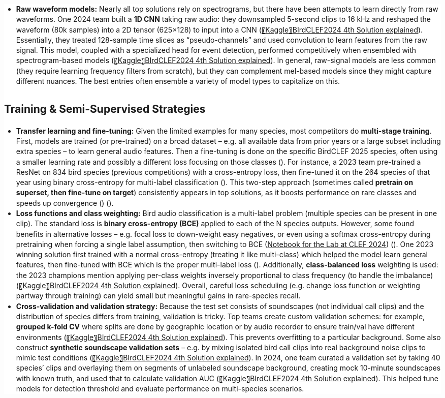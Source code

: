 - **Raw waveform models:** Nearly all top solutions rely on spectrograms, but there have been attempts to learn directly from raw waveforms. One 2024 team built a **1D CNN** taking raw audio: they downsampled 5-second clips to 16 kHz and reshaped the waveform (80k samples) into a 2D tensor (625×128) to input into a CNN ([〖Kaggle〗BIrdCLEF2024 4th Solution explained](https://zenn.dev/yuto_mo/articles/86e2db028e141c#:~:text=)). Essentially, they treated 128-sample time slices as “pseudo-channels” and used convolution to learn features from the raw signal. This model, coupled with a specialized head for event detection, performed competitively when ensembled with spectrogram-based models ([〖Kaggle〗BIrdCLEF2024 4th Solution explained](https://zenn.dev/yuto_mo/articles/86e2db028e141c#:~:text=)). In general, raw-signal models are less common (they require learning frequency filters from scratch), but they can complement mel-based models since they might capture different nuances. The best entries often ensemble a variety of model types to capitalize on this.

## Training & Semi-Supervised Strategies
- **Transfer learning and fine-tuning:** Given the limited examples for many species, most competitors do **multi-stage training**. First, models are trained (or pre-trained) on a broad dataset – e.g. all available data from prior years or a large subset including extra species – to learn general audio features. Then a fine-tuning is done on the specific BirdCLEF 2025 species, often using a smaller learning rate and possibly a different loss focusing on those classes ([](https://ceur-ws.org/Vol-3497/paper-172.pdf#:~:text=community,about%20119000%20covering%20834%20species)). For instance, a 2023 team pre-trained a ResNet on 834 bird species (previous competitions) with a cross-entropy loss, then fine-tuned it on the 264 species of that year using binary cross-entropy for multi-label classification ([](https://ceur-ws.org/Vol-3497/paper-172.pdf#:~:text=set%20for%20each%20model,Inference%20Acceleration%20using%20OpenVINO)). This two-step approach (sometimes called **pretrain on superset, then fine-tune on target**) consistently appears in top solutions, as it boosts performance on rare classes and speeds up convergence ([](https://ceur-ws.org/Vol-3497/paper-172.pdf#:~:text=community,about%20119000%20covering%20834%20species)) ([](https://ceur-ws.org/Vol-3497/paper-172.pdf#:~:text=set%20for%20each%20model,Inference%20Acceleration%20using%20OpenVINO)).
- **Loss functions and class weighting:** Bird audio classification is a multi-label problem (multiple species can be present in one clip). The standard loss is **binary cross-entropy (BCE)** applied to each of the N species outputs. However, some found benefits in alternative losses – e.g. focal loss to down-weight easy negatives, or even using a softmax cross-entropy during pretraining when forcing a single label assumption, then switching to BCE ([Notebook for the <Cornell Lab of Ornithology> Lab at CLEF 2024](https://ceur-ws.org/Vol-3740/paper-204.pdf#:~:text=the%20current%20competition%E2%80%99s%20data%2C%20and,My%20results)) ([](https://ceur-ws.org/Vol-3497/paper-172.pdf#:~:text=set%20for%20each%20model,Inference%20Acceleration%20using%20OpenVINO)). One 2023 winning solution first trained with a normal cross-entropy (treating it like multi-class) which helped the model learn general features, then fine-tuned with BCE which is the proper multi-label loss ([](https://ceur-ws.org/Vol-3497/paper-172.pdf#:~:text=set%20for%20each%20model,Inference%20Acceleration%20using%20OpenVINO)). Additionally, **class-balanced loss** weighting is used: the 2023 champions mention applying per-class weights inversely proportional to class frequency (to handle the imbalance) ([〖Kaggle〗BIrdCLEF2024 4th Solution explained](https://zenn.dev/yuto_mo/articles/86e2db028e141c#:~:text=)). Overall, careful loss scheduling (e.g. change loss function or weighting partway through training) can yield small but meaningful gains in rare-species recall.
- **Cross-validation and validation strategy:** Because the test set consists of soundscapes (not individual call clips) and the distribution of species differs from training, validation is tricky. Top teams create custom validation schemes: for example, **grouped k-fold CV** where splits are done by geographic location or by audio recorder to ensure train/val have different environments ([〖Kaggle〗BIrdCLEF2024 4th Solution explained](https://zenn.dev/yuto_mo/articles/86e2db028e141c#:~:text=,to%2015%20samples%20during%20training)). This prevents overfitting to a particular background. Some also construct **synthetic soundscape validation sets** – e.g. by mixing isolated bird call clips into real background noise clips to mimic test conditions ([〖Kaggle〗BIrdCLEF2024 4th Solution explained](https://zenn.dev/yuto_mo/articles/86e2db028e141c#:~:text=The%20authors%20switched%20to%20a,synthetic%20data%20approach%20for%20validation)). In 2024, one team curated a validation set by taking 40 species’ clips and overlaying them on segments of unlabeled soundscape background, creating mock 10-minute soundscapes with known truth, and used that to calculate validation AUC ([〖Kaggle〗BIrdCLEF2024 4th Solution explained](https://zenn.dev/yuto_mo/articles/86e2db028e141c#:~:text=The%20authors%20switched%20to%20a,synthetic%20data%20approach%20for%20validation)). This helped tune models for detection threshold and evaluate performance on multi-species scenarios.
